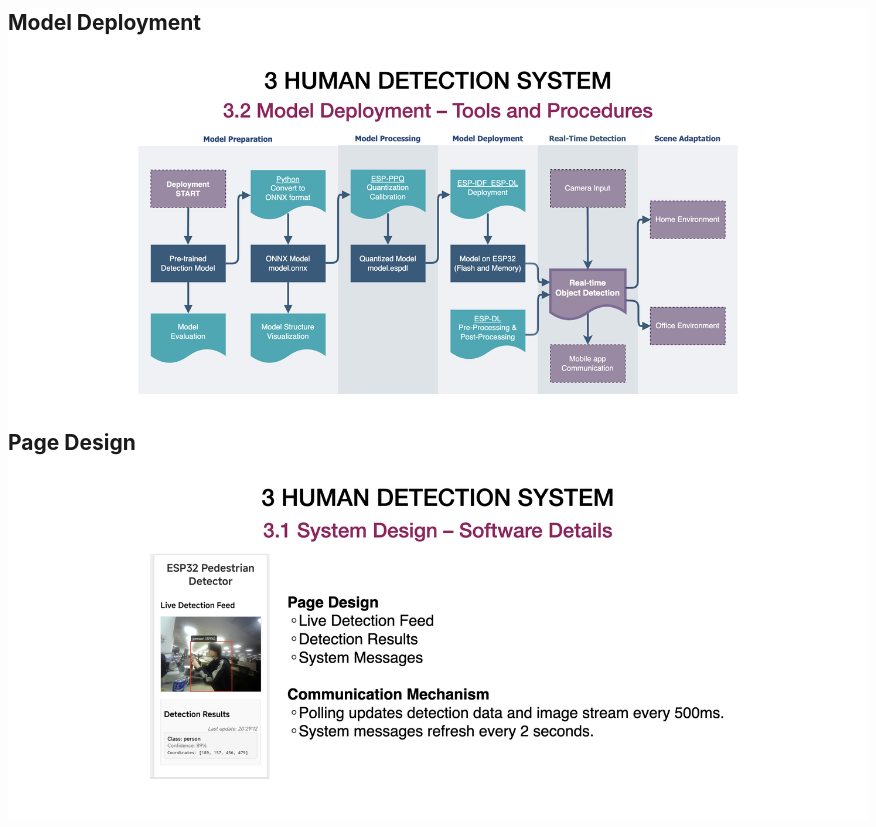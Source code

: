 ## Model Deployment
<p align="center">
    <img src="figure/model_deployment.png" alt="Model Deployment" width="600"/>
</p>

## Page Design
<p align="center">
    <img src="figure/page_design.png" alt="Page Design" width="600"/>
</p>
